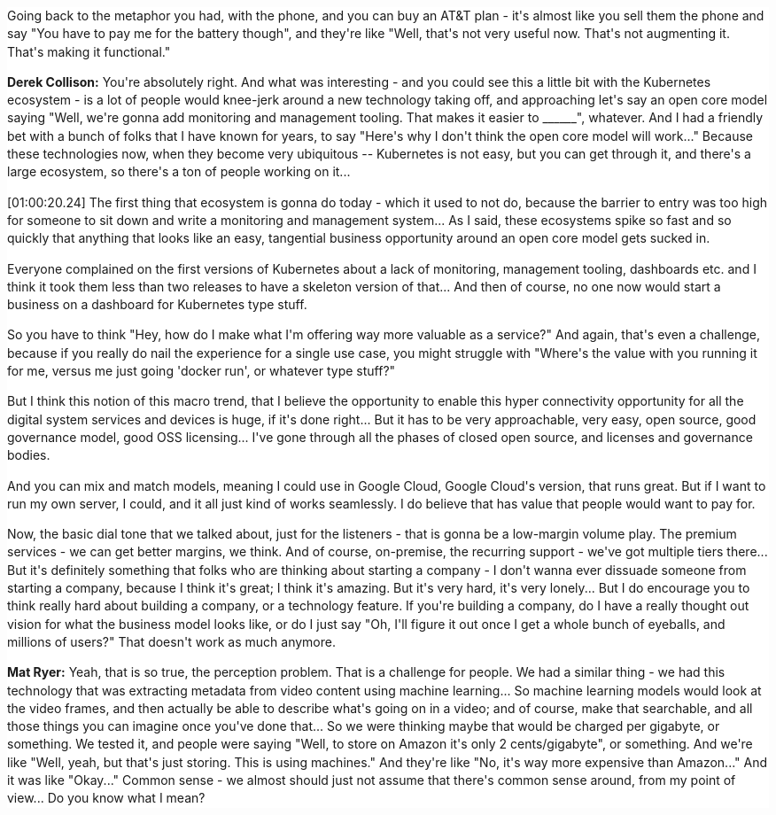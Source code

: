 Going back to the metaphor you had, with the phone, and you can buy an AT&T plan - it's almost like you sell them the phone and say "You have to pay me for the battery though", and they're like "Well, that's not very useful now. That's not augmenting it. That's making it functional."

**Derek Collison:** You're absolutely right. And what was interesting - and you could see this a little bit with the Kubernetes ecosystem - is a lot of people would knee-jerk around a new technology taking off, and approaching let's say an open core model saying "Well, we're gonna add monitoring and management tooling. That makes it easier to \_\_\_\_\_\_", whatever. And I had a friendly bet with a bunch of folks that I have known for years, to say "Here's why I don't think the open core model will work..." Because these technologies now, when they become very ubiquitous -- Kubernetes is not easy, but you can get through it, and there's a large ecosystem, so there's a ton of people working on it...

\[01:00:20.24\] The first thing that ecosystem is gonna do today - which it used to not do, because the barrier to entry was too high for someone to sit down and write a monitoring and management system... As I said, these ecosystems spike so fast and so quickly that anything that looks like an easy, tangential business opportunity around an open core model gets sucked in.

Everyone complained on the first versions of Kubernetes about a lack of monitoring, management tooling, dashboards etc. and I think it took them less than two releases to have a skeleton version of that... And then of course, no one now would start a business on a dashboard for Kubernetes type stuff.

So you have to think "Hey, how do I make what I'm offering way more valuable as a service?" And again, that's even a challenge, because if you really do nail the experience for a single use case, you might struggle with "Where's the value with you running it for me, versus me just going 'docker run', or whatever type stuff?"

But I think this notion of this macro trend, that I believe the opportunity to enable this hyper connectivity opportunity for all the digital system services and devices is huge, if it's done right... But it has to be very approachable, very easy, open source, good governance model, good OSS licensing... I've gone through all the phases of closed open source, and licenses and governance bodies.

And you can mix and match models, meaning I could use in Google Cloud, Google Cloud's version, that runs great. But if I want to run my own server, I could, and it all just kind of works seamlessly. I do believe that has value that people would want to pay for.

Now, the basic dial tone that we talked about, just for the listeners - that is gonna be a low-margin volume play. The premium services - we can get better margins, we think. And of course, on-premise, the recurring support - we've got multiple tiers there... But it's definitely something that folks who are thinking about starting a company - I don't wanna ever dissuade someone from starting a company, because I think it's great; I think it's amazing. But it's very hard, it's very lonely... But I do encourage you to think really hard about building a company, or a technology feature. If you're building a company, do I have a really thought out vision for what the business model looks like, or do I just say "Oh, I'll figure it out once I get a whole bunch of eyeballs, and millions of users?" That doesn't work as much anymore.

**Mat Ryer:** Yeah, that is so true, the perception problem. That is a challenge for people. We had a similar thing - we had this technology that was extracting metadata from video content using machine learning... So machine learning models would look at the video frames, and then actually be able to describe what's going on in a video; and of course, make that searchable, and all those things you can imagine once you've done that... So we were thinking maybe that would be charged per gigabyte, or something. We tested it, and people were saying "Well, to store on Amazon it's only 2 cents/gigabyte", or something. And we're like "Well, yeah, but that's just storing. This is using machines." And they're like "No, it's way more expensive than Amazon..." And it was like "Okay..." Common sense - we almost should just not assume that there's common sense around, from my point of view... Do you know what I mean?
